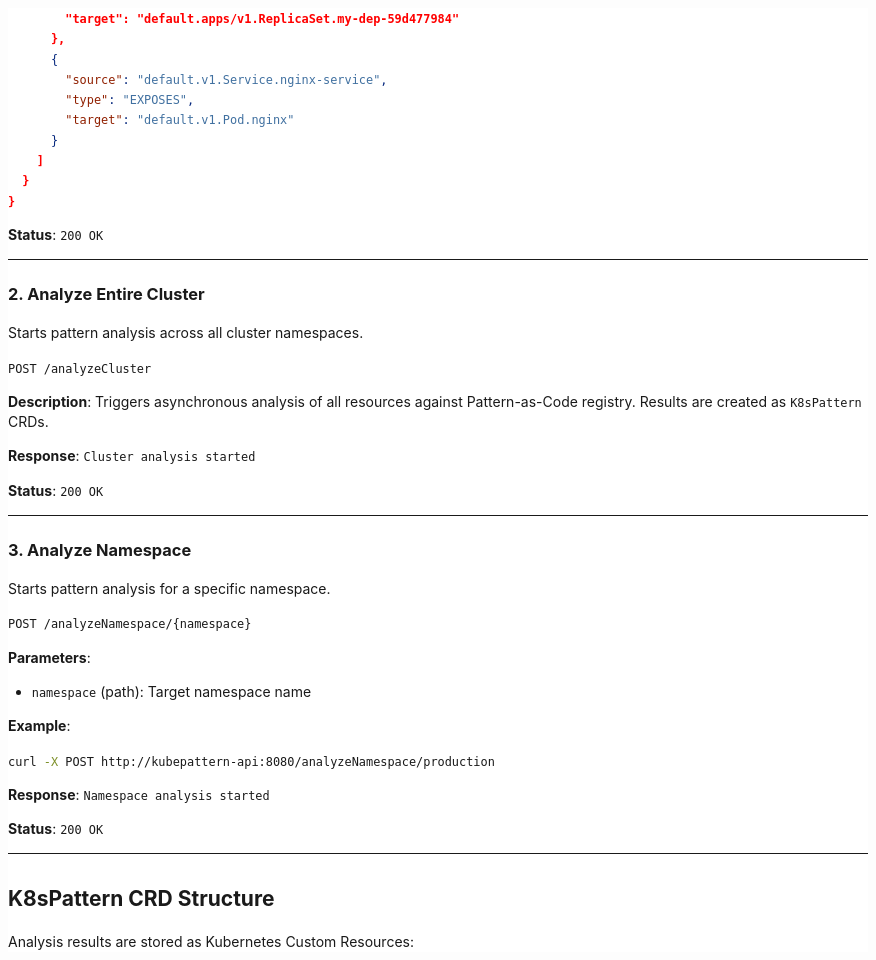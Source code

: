 ```json
        "target": "default.apps/v1.ReplicaSet.my-dep-59d477984"
      },
      {
        "source": "default.v1.Service.nginx-service",
        "type": "EXPOSES",
        "target": "default.v1.Pod.nginx"
      }
    ]
  }
}
```

**Status**: `200 OK`

---

### 2. Analyze Entire Cluster
Starts pattern analysis across all cluster namespaces.

```http
POST /analyzeCluster
```

**Description**: Triggers asynchronous analysis of all resources against Pattern-as-Code registry. Results are created as `K8sPattern` CRDs.

**Response**: `Cluster analysis started`

**Status**: `200 OK`

---

### 3. Analyze Namespace
Starts pattern analysis for a specific namespace.

```http
POST /analyzeNamespace/{namespace}
```

**Parameters**:
- `namespace` (path): Target namespace name

**Example**:
```bash
curl -X POST http://kubepattern-api:8080/analyzeNamespace/production
```

**Response**: `Namespace analysis started`

**Status**: `200 OK`

---

## K8sPattern CRD Structure

Analysis results are stored as Kubernetes Custom Resources:
